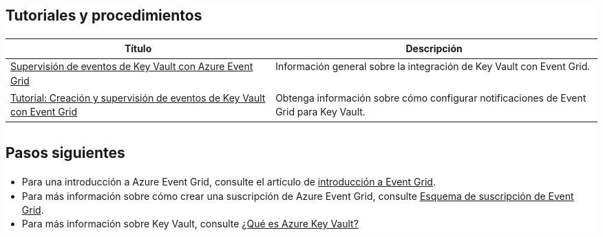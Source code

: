## <a name="tutorials-and-how-tos"></a>Tutoriales y procedimientos
|Título  |Descripción  |
|---------|---------|
| [Supervisión de eventos de Key Vault con Azure Event Grid](../key-vault/general/event-grid-overview.md) | Información general sobre la integración de Key Vault con Event Grid. |
| [Tutorial: Creación y supervisión de eventos de Key Vault con Event Grid](../key-vault/general/event-grid-logicapps.md) | Obtenga información sobre cómo configurar notificaciones de Event Grid para Key Vault. |


## <a name="next-steps"></a>Pasos siguientes

* Para una introducción a Azure Event Grid, consulte el artículo de [introducción a Event Grid](overview.md).
* Para más información sobre cómo crear una suscripción de Azure Event Grid, consulte [Esquema de suscripción de Event Grid](subscription-creation-schema.md).
* Para más información sobre Key Vault, consulte [¿Qué es Azure Key Vault?](../key-vault/general/overview.md)

